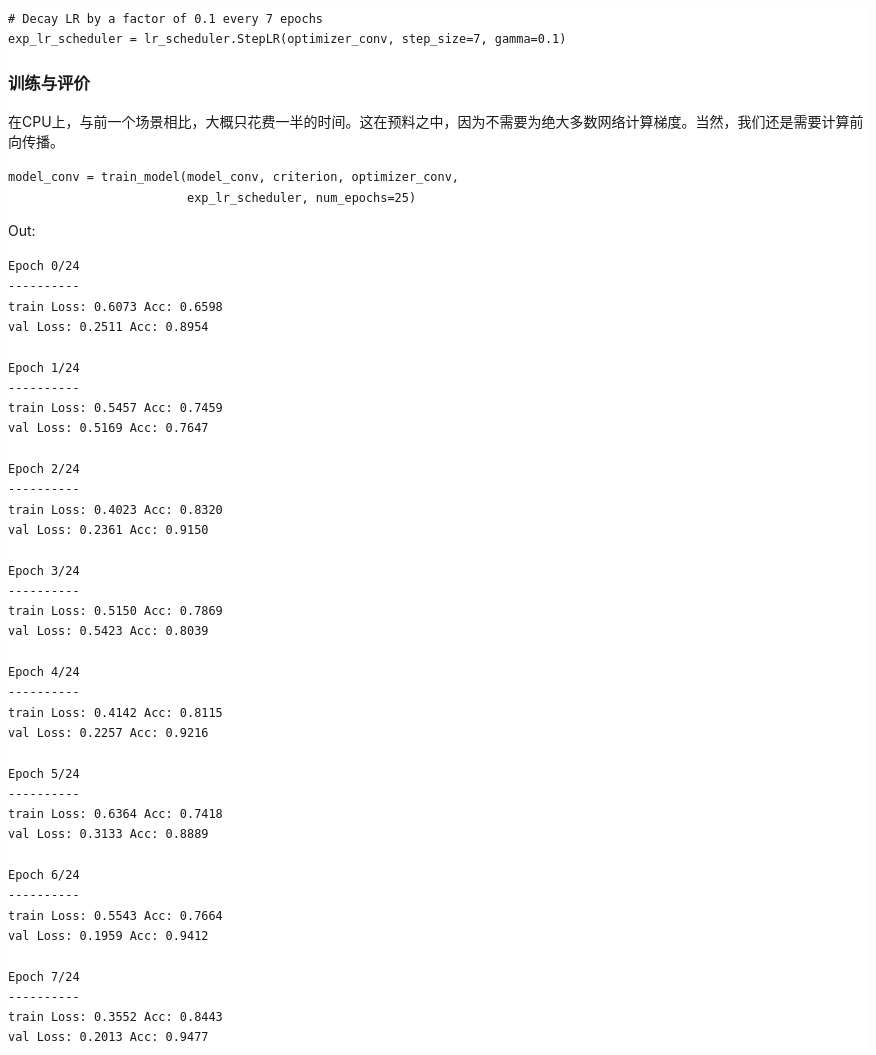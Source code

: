     # Decay LR by a factor of 0.1 every 7 epochs
    exp_lr_scheduler = lr_scheduler.StepLR(optimizer_conv, step_size=7, gamma=0.1)
    

### 训练与评价

在CPU上，与前一个场景相比，大概只花费一半的时间。这在预料之中，因为不需要为绝大多数网络计算梯度。当然，我们还是需要计算前向传播。
    
    
    model_conv = train_model(model_conv, criterion, optimizer_conv,
                             exp_lr_scheduler, num_epochs=25)
    

Out:

    
    
    Epoch 0/24
    ----------
    train Loss: 0.6073 Acc: 0.6598
    val Loss: 0.2511 Acc: 0.8954
    
    Epoch 1/24
    ----------
    train Loss: 0.5457 Acc: 0.7459
    val Loss: 0.5169 Acc: 0.7647
    
    Epoch 2/24
    ----------
    train Loss: 0.4023 Acc: 0.8320
    val Loss: 0.2361 Acc: 0.9150
    
    Epoch 3/24
    ----------
    train Loss: 0.5150 Acc: 0.7869
    val Loss: 0.5423 Acc: 0.8039
    
    Epoch 4/24
    ----------
    train Loss: 0.4142 Acc: 0.8115
    val Loss: 0.2257 Acc: 0.9216
    
    Epoch 5/24
    ----------
    train Loss: 0.6364 Acc: 0.7418
    val Loss: 0.3133 Acc: 0.8889
    
    Epoch 6/24
    ----------
    train Loss: 0.5543 Acc: 0.7664
    val Loss: 0.1959 Acc: 0.9412
    
    Epoch 7/24
    ----------
    train Loss: 0.3552 Acc: 0.8443
    val Loss: 0.2013 Acc: 0.9477
    